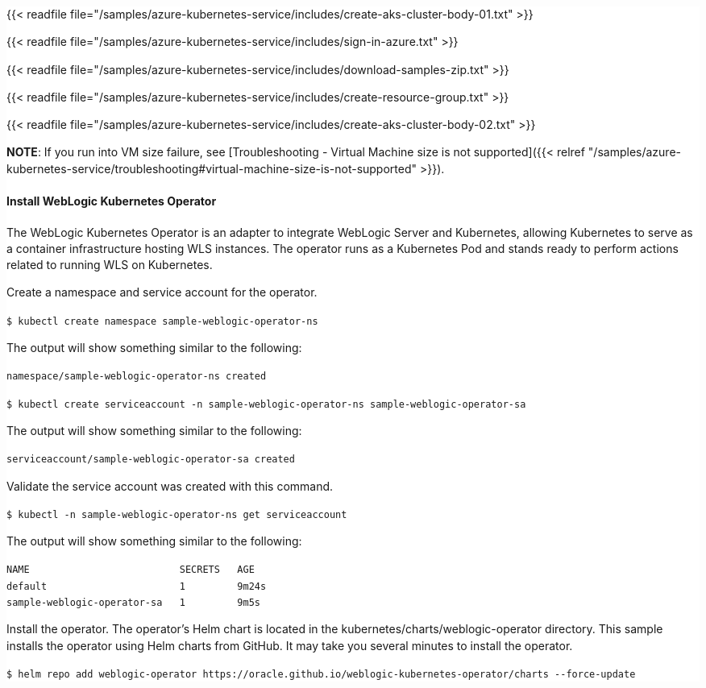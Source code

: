 {{< readfile file="/samples/azure-kubernetes-service/includes/create-aks-cluster-body-01.txt" >}}

{{< readfile file="/samples/azure-kubernetes-service/includes/sign-in-azure.txt" >}}

{{< readfile file="/samples/azure-kubernetes-service/includes/download-samples-zip.txt" >}}

{{< readfile file="/samples/azure-kubernetes-service/includes/create-resource-group.txt" >}}

{{< readfile file="/samples/azure-kubernetes-service/includes/create-aks-cluster-body-02.txt" >}}

**NOTE**: If you run into VM size failure, see [Troubleshooting - Virtual Machine size is not supported]({{< relref "/samples/azure-kubernetes-service/troubleshooting#virtual-machine-size-is-not-supported" >}}).


#### Install WebLogic Kubernetes Operator

The WebLogic Kubernetes Operator is an adapter to integrate WebLogic Server and Kubernetes, allowing Kubernetes to serve as a container infrastructure hosting WLS instances.  The operator runs as a Kubernetes Pod and stands ready to perform actions related to running WLS on Kubernetes.

Create a namespace and service account for the operator.

```shell
$ kubectl create namespace sample-weblogic-operator-ns
```

The output will show something similar to the following:

```
namespace/sample-weblogic-operator-ns created
```

```shell
$ kubectl create serviceaccount -n sample-weblogic-operator-ns sample-weblogic-operator-sa
```

The output will show something similar to the following:

```
serviceaccount/sample-weblogic-operator-sa created
```

Validate the service account was created with this command.

```shell
$ kubectl -n sample-weblogic-operator-ns get serviceaccount
```

The output will show something similar to the following:

```
NAME                          SECRETS   AGE
default                       1         9m24s
sample-weblogic-operator-sa   1         9m5s
```

Install the operator. The operator’s Helm chart is located in the kubernetes/charts/weblogic-operator directory. This sample installs the operator using Helm charts from GitHub. It may take you several minutes to install the operator.

```shell
$ helm repo add weblogic-operator https://oracle.github.io/weblogic-kubernetes-operator/charts --force-update
```
